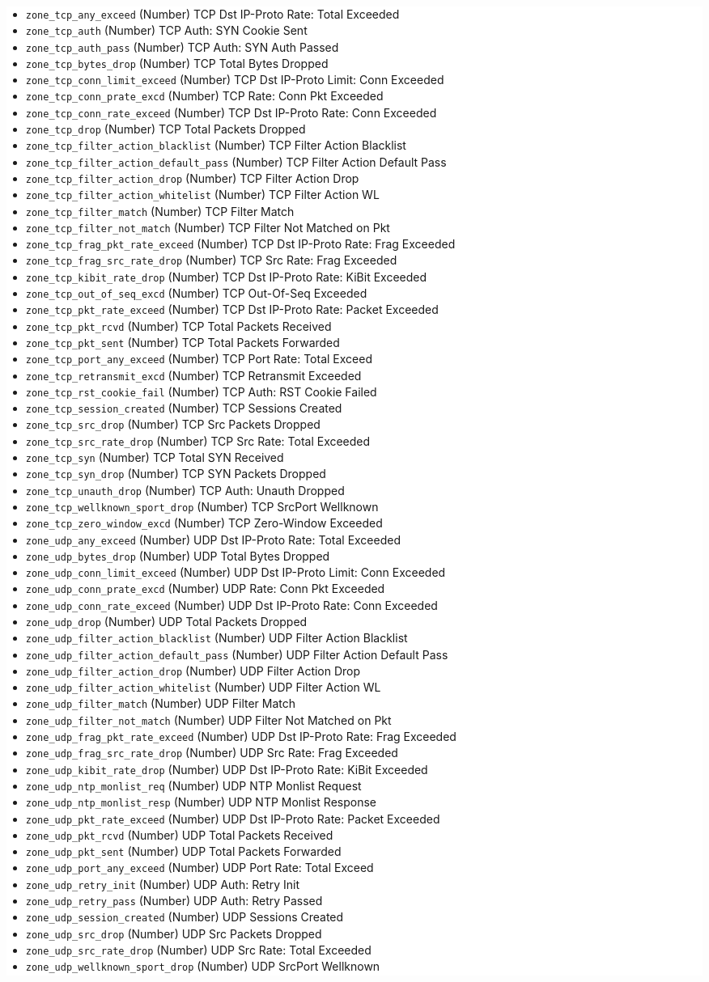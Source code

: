 - `zone_tcp_any_exceed` (Number) TCP Dst IP-Proto Rate: Total Exceeded
- `zone_tcp_auth` (Number) TCP Auth: SYN Cookie Sent
- `zone_tcp_auth_pass` (Number) TCP Auth: SYN Auth Passed
- `zone_tcp_bytes_drop` (Number) TCP Total Bytes Dropped
- `zone_tcp_conn_limit_exceed` (Number) TCP Dst IP-Proto Limit: Conn Exceeded
- `zone_tcp_conn_prate_excd` (Number) TCP Rate: Conn Pkt Exceeded
- `zone_tcp_conn_rate_exceed` (Number) TCP Dst IP-Proto Rate: Conn Exceeded
- `zone_tcp_drop` (Number) TCP Total Packets Dropped
- `zone_tcp_filter_action_blacklist` (Number) TCP Filter Action Blacklist
- `zone_tcp_filter_action_default_pass` (Number) TCP Filter Action Default Pass
- `zone_tcp_filter_action_drop` (Number) TCP Filter Action Drop
- `zone_tcp_filter_action_whitelist` (Number) TCP Filter Action WL
- `zone_tcp_filter_match` (Number) TCP Filter Match
- `zone_tcp_filter_not_match` (Number) TCP Filter Not Matched on Pkt
- `zone_tcp_frag_pkt_rate_exceed` (Number) TCP Dst IP-Proto Rate: Frag Exceeded
- `zone_tcp_frag_src_rate_drop` (Number) TCP Src Rate: Frag Exceeded
- `zone_tcp_kibit_rate_drop` (Number) TCP Dst IP-Proto Rate: KiBit Exceeded
- `zone_tcp_out_of_seq_excd` (Number) TCP Out-Of-Seq Exceeded
- `zone_tcp_pkt_rate_exceed` (Number) TCP Dst IP-Proto Rate: Packet Exceeded
- `zone_tcp_pkt_rcvd` (Number) TCP Total Packets Received
- `zone_tcp_pkt_sent` (Number) TCP Total Packets Forwarded
- `zone_tcp_port_any_exceed` (Number) TCP Port Rate: Total Exceed
- `zone_tcp_retransmit_excd` (Number) TCP Retransmit Exceeded
- `zone_tcp_rst_cookie_fail` (Number) TCP Auth: RST Cookie Failed
- `zone_tcp_session_created` (Number) TCP Sessions Created
- `zone_tcp_src_drop` (Number) TCP Src Packets Dropped
- `zone_tcp_src_rate_drop` (Number) TCP Src Rate: Total Exceeded
- `zone_tcp_syn` (Number) TCP Total SYN Received
- `zone_tcp_syn_drop` (Number) TCP SYN Packets Dropped
- `zone_tcp_unauth_drop` (Number) TCP Auth: Unauth Dropped
- `zone_tcp_wellknown_sport_drop` (Number) TCP SrcPort Wellknown
- `zone_tcp_zero_window_excd` (Number) TCP Zero-Window Exceeded
- `zone_udp_any_exceed` (Number) UDP Dst IP-Proto Rate: Total Exceeded
- `zone_udp_bytes_drop` (Number) UDP Total Bytes Dropped
- `zone_udp_conn_limit_exceed` (Number) UDP Dst IP-Proto Limit: Conn Exceeded
- `zone_udp_conn_prate_excd` (Number) UDP Rate: Conn Pkt Exceeded
- `zone_udp_conn_rate_exceed` (Number) UDP Dst IP-Proto Rate: Conn Exceeded
- `zone_udp_drop` (Number) UDP Total Packets Dropped
- `zone_udp_filter_action_blacklist` (Number) UDP Filter Action Blacklist
- `zone_udp_filter_action_default_pass` (Number) UDP Filter Action Default Pass
- `zone_udp_filter_action_drop` (Number) UDP Filter Action Drop
- `zone_udp_filter_action_whitelist` (Number) UDP Filter Action WL
- `zone_udp_filter_match` (Number) UDP Filter Match
- `zone_udp_filter_not_match` (Number) UDP Filter Not Matched on Pkt
- `zone_udp_frag_pkt_rate_exceed` (Number) UDP Dst IP-Proto Rate: Frag Exceeded
- `zone_udp_frag_src_rate_drop` (Number) UDP Src Rate: Frag Exceeded
- `zone_udp_kibit_rate_drop` (Number) UDP Dst IP-Proto Rate: KiBit Exceeded
- `zone_udp_ntp_monlist_req` (Number) UDP NTP Monlist Request
- `zone_udp_ntp_monlist_resp` (Number) UDP NTP Monlist Response
- `zone_udp_pkt_rate_exceed` (Number) UDP Dst IP-Proto Rate: Packet Exceeded
- `zone_udp_pkt_rcvd` (Number) UDP Total Packets Received
- `zone_udp_pkt_sent` (Number) UDP Total Packets Forwarded
- `zone_udp_port_any_exceed` (Number) UDP Port Rate: Total Exceed
- `zone_udp_retry_init` (Number) UDP Auth: Retry Init
- `zone_udp_retry_pass` (Number) UDP Auth: Retry Passed
- `zone_udp_session_created` (Number) UDP Sessions Created
- `zone_udp_src_drop` (Number) UDP Src Packets Dropped
- `zone_udp_src_rate_drop` (Number) UDP Src Rate: Total Exceeded
- `zone_udp_wellknown_sport_drop` (Number) UDP SrcPort Wellknown


